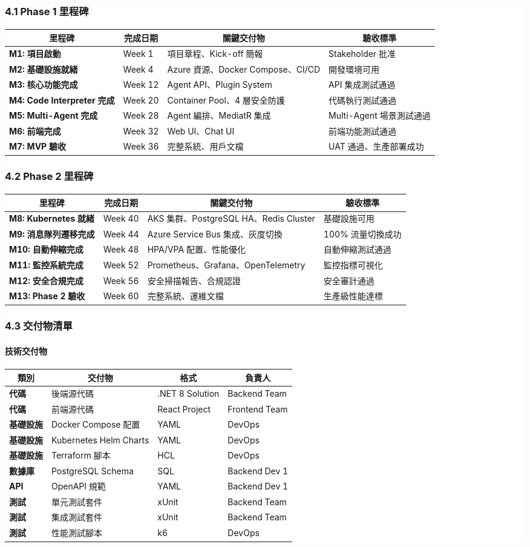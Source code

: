 ### 4.1 Phase 1 里程碑

| 里程碑 | 完成日期 | 關鍵交付物 | 驗收標準 |
|--------|---------|-----------|----------|
| **M1: 項目啟動** | Week 1 | 項目章程、Kick-off 簡報 | Stakeholder 批准 |
| **M2: 基礎設施就緒** | Week 4 | Azure 資源、Docker Compose、CI/CD | 開發環境可用 |
| **M3: 核心功能完成** | Week 12 | Agent API、Plugin System | API 集成測試通過 |
| **M4: Code Interpreter 完成** | Week 20 | Container Pool、4 層安全防護 | 代碼執行測試通過 |
| **M5: Multi-Agent 完成** | Week 28 | Agent 編排、MediatR 集成 | Multi-Agent 場景測試通過 |
| **M6: 前端完成** | Week 32 | Web UI、Chat UI | 前端功能測試通過 |
| **M7: MVP 驗收** | Week 36 | 完整系統、用戶文檔 | UAT 通過、生產部署成功 |

### 4.2 Phase 2 里程碑

| 里程碑 | 完成日期 | 關鍵交付物 | 驗收標準 |
|--------|---------|-----------|----------|
| **M8: Kubernetes 就緒** | Week 40 | AKS 集群、PostgreSQL HA、Redis Cluster | 基礎設施可用 |
| **M9: 消息隊列遷移完成** | Week 44 | Azure Service Bus 集成、灰度切換 | 100% 流量切換成功 |
| **M10: 自動伸縮完成** | Week 48 | HPA/VPA 配置、性能優化 | 自動伸縮測試通過 |
| **M11: 監控系統完成** | Week 52 | Prometheus、Grafana、OpenTelemetry | 監控指標可視化 |
| **M12: 安全合規完成** | Week 56 | 安全掃描報告、合規認證 | 安全審計通過 |
| **M13: Phase 2 驗收** | Week 60 | 完整系統、運維文檔 | 生產級性能達標 |

### 4.3 交付物清單

#### 技術交付物

| 類別 | 交付物 | 格式 | 負責人 |
|------|--------|------|--------|
| **代碼** | 後端源代碼 | .NET 8 Solution | Backend Team |
| **代碼** | 前端源代碼 | React Project | Frontend Team |
| **基礎設施** | Docker Compose 配置 | YAML | DevOps |
| **基礎設施** | Kubernetes Helm Charts | YAML | DevOps |
| **基礎設施** | Terraform 腳本 | HCL | DevOps |
| **數據庫** | PostgreSQL Schema | SQL | Backend Dev 1 |
| **API** | OpenAPI 規範 | YAML | Backend Dev 1 |
| **測試** | 單元測試套件 | xUnit | Backend Team |
| **測試** | 集成測試套件 | xUnit | Backend Team |
| **測試** | 性能測試腳本 | k6 | DevOps |
